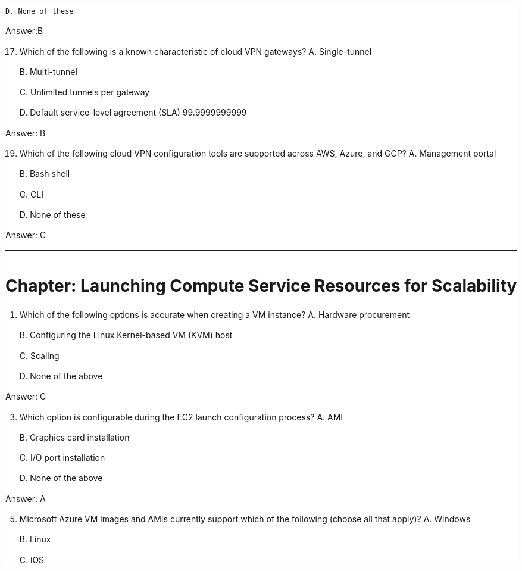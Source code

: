     D. None of these
    
Answer:B

17. Which of the following is a known characteristic of cloud VPN gateways?
    A. Single-tunnel
    
    B. Multi-tunnel
    
    C. Unlimited tunnels per gateway
    
    D. Default service-level agreement (SLA) 99.9999999999
    
Answer: B

19. Which of the following cloud VPN configuration tools are supported across AWS, Azure, 
    and GCP?
    A. Management portal
    
    B. Bash shell
    
    C. CLI
    
    D. None of these
    
Answer: C

---------------------------------------------------
# Chapter: Launching Compute Service Resources for Scalability

1. Which of the following options is accurate when creating a VM instance?
    A. Hardware procurement
   
    B. Configuring the Linux Kernel-based VM (KVM) host
   
    C. Scaling
   
    D. None of the above
   
Answer: C

3. Which option is configurable during the EC2 launch configuration process?
    A. AMI
   
    B. Graphics card installation
   
    C. I/O port installation
   
    D. None of the above
   
Answer: A

5. Microsoft Azure VM images and AMIs currently support which of the following (choose all 
    that apply)?
    A. Windows
   
    B. Linux
   
    C. iOS
   